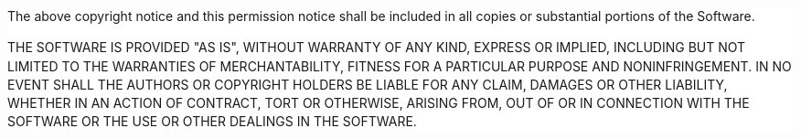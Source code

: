 The above copyright notice and this permission notice shall be included in all
copies or substantial portions of the Software.

THE SOFTWARE IS PROVIDED "AS IS", WITHOUT WARRANTY OF ANY KIND, EXPRESS OR
IMPLIED, INCLUDING BUT NOT LIMITED TO THE WARRANTIES OF MERCHANTABILITY,
FITNESS FOR A PARTICULAR PURPOSE AND NONINFRINGEMENT. IN NO EVENT SHALL THE
AUTHORS OR COPYRIGHT HOLDERS BE LIABLE FOR ANY CLAIM, DAMAGES OR OTHER
LIABILITY, WHETHER IN AN ACTION OF CONTRACT, TORT OR OTHERWISE, ARISING FROM,
OUT OF OR IN CONNECTION WITH THE SOFTWARE OR THE USE OR OTHER DEALINGS IN THE
SOFTWARE.

[aarch64-anchore-shield]: https://anchore.io/service/badges/image/08f6c79325d61206c8eea06a328f274413f304495091ca420341c379d2ddec54
[aarch64-anchore]: https://anchore.io/image/dockerhub/hassioaddons%2Fftp-aarch64%3Alatest
[aarch64-arch-shield]: https://img.shields.io/badge/architecture-aarch64-blue.svg
[aarch64-dockerhub]: https://hub.docker.com/r/hassioaddons/ftp-aarch64
[aarch64-layers-shield]: https://images.microbadger.com/badges/image/hassioaddons/ftp-aarch64.svg
[aarch64-microbadger]: https://microbadger.com/images/hassioaddons/ftp-aarch64
[aarch64-pulls-shield]: https://img.shields.io/docker/pulls/hassioaddons/ftp-aarch64.svg
[aarch64-version-shield]: https://images.microbadger.com/badges/version/hassioaddons/ftp-aarch64.svg
[amd64-anchore-shield]: https://anchore.io/service/badges/image/9464fdaffd256d1e3609966411dd2e18e400d16edcc632ab5f8c78dfac50e3d1
[amd64-anchore]: https://anchore.io/image/dockerhub/hassioaddons%2Fftp-amd64%3Alatest
[amd64-arch-shield]: https://img.shields.io/badge/architecture-amd64-blue.svg
[amd64-dockerhub]: https://hub.docker.com/r/hassioaddons/ftp-amd64
[amd64-layers-shield]: https://images.microbadger.com/badges/image/hassioaddons/ftp-amd64.svg
[amd64-microbadger]: https://microbadger.com/images/hassioaddons/ftp-amd64
[amd64-pulls-shield]: https://img.shields.io/docker/pulls/hassioaddons/ftp-amd64.svg
[amd64-version-shield]: https://images.microbadger.com/badges/version/hassioaddons/ftp-amd64.svg
[armhf-anchore-shield]: https://anchore.io/service/badges/image/858a802abc66321df402e93c77a63fcc4c80c9464baa46782b57f45092a6bdd5
[armhf-anchore]: https://anchore.io/image/dockerhub/hassioaddons%2Fftp-armhf%3Alatest
[armhf-arch-shield]: https://img.shields.io/badge/architecture-armhf-blue.svg
[armhf-dockerhub]: https://hub.docker.com/r/hassioaddons/ftp-armhf
[armhf-layers-shield]: https://images.microbadger.com/badges/image/hassioaddons/ftp-armhf.svg
[armhf-microbadger]: https://microbadger.com/images/hassioaddons/ftp-armhf
[armhf-pulls-shield]: https://img.shields.io/docker/pulls/hassioaddons/ftp-armhf.svg
[armhf-version-shield]: https://images.microbadger.com/badges/version/hassioaddons/ftp-armhf.svg
[buymeacoffee-shield]: https://www.buymeacoffee.com/assets/img/guidelines/download-assets-sm-2.svg
[buymeacoffee]: https://www.buymeacoffee.com/frenck
[commits-shield]: https://img.shields.io/github/commit-activity/y/hassio-addons/addon-ftp.svg
[commits]: https://github.com/hassio-addons/addon-ftp/commits/master
[contributors]: https://github.com/hassio-addons/addon-ftp/graphs/contributors
[discord-ha]: https://discord.gg/c5DvZ4e
[discord-shield]: https://img.shields.io/discord/478094546522079232.svg
[discord]: https://discord.me/hassioaddons
[forum-shield]: https://img.shields.io/badge/community-forum-brightgreen.svg
[forum]: https://community.home-assistant.io/t/community-hass-io-add-on-ftp/36799?u=frenck
[frenck]: https://github.com/frenck
[gitlabci-shield]: https://gitlab.com/hassio-addons/addon-ftp/badges/master/pipeline.svg
[gitlabci]: https://gitlab.com/hassio-addons/addon-ftp/pipelines
[home-assistant]: https://home-assistant.io
[i386-anchore-shield]: https://anchore.io/service/badges/image/6c3dafb920b3c1e5d61d322bea1bf7600b2806ef42d02f5b3706ccfb9d56c201
[i386-anchore]: https://anchore.io/image/dockerhub/hassioaddons%2Fftp-i386%3Alatest
[i386-arch-shield]: https://img.shields.io/badge/architecture-i386-blue.svg
[i386-dockerhub]: https://hub.docker.com/r/hassioaddons/ftp-i386
[i386-layers-shield]: https://images.microbadger.com/badges/image/hassioaddons/ftp-i386.svg
[i386-microbadger]: https://microbadger.com/images/hassioaddons/ftp-i386
[i386-pulls-shield]: https://img.shields.io/docker/pulls/hassioaddons/ftp-i386.svg
[i386-version-shield]: https://images.microbadger.com/badges/version/hassioaddons/ftp-i386.svg
[issue]: https://github.com/hassio-addons/addon-ftp/issues
[keepchangelog]: http://keepachangelog.com/en/1.0.0/
[license-shield]: https://img.shields.io/github/license/hassio-addons/addon-ftp.svg
[maintenance-shield]: https://img.shields.io/maintenance/yes/2018.svg
[passive-vs-active]: https://stackoverflow.com/a/1699163/299699
[patreon-shield]: https://www.frenck.nl/images/patreon.png
[patreon]: https://www.patreon.com/frenck
[project-stage-shield]: https://img.shields.io/badge/project%20stage-production%20ready-brightgreen.svg
[reddit]: https://reddit.com/r/homeassistant
[releases-shield]: https://img.shields.io/github/release/hassio-addons/addon-ftp.svg
[releases]: https://github.com/hassio-addons/addon-ftp/releases
[repository]: https://github.com/hassio-addons/repository
[semver]: http://semver.org/spec/v2.0.0.htm
